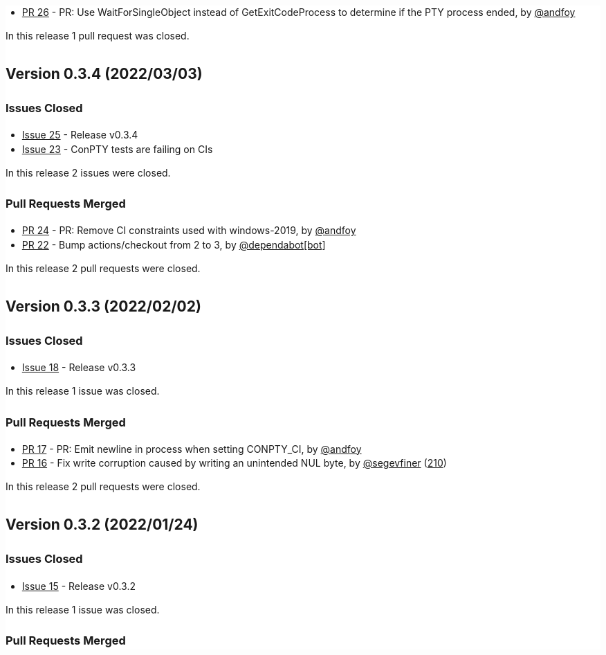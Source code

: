 * [PR 26](https://github.com/andfoy/winpty-rs/pull/26) - PR: Use WaitForSingleObject instead of GetExitCodeProcess to determine if the PTY process ended, by [@andfoy](https://github.com/andfoy)

In this release 1 pull request was closed.


## Version 0.3.4 (2022/03/03)

### Issues Closed

* [Issue 25](https://github.com/andfoy/winpty-rs/issues/25) - Release v0.3.4
* [Issue 23](https://github.com/andfoy/winpty-rs/issues/23) - ConPTY tests are failing on CIs

In this release 2 issues were closed.

### Pull Requests Merged

* [PR 24](https://github.com/andfoy/winpty-rs/pull/24) - PR: Remove CI constraints used with windows-2019, by [@andfoy](https://github.com/andfoy)
* [PR 22](https://github.com/andfoy/winpty-rs/pull/22) - Bump actions/checkout from 2 to 3, by [@dependabot[bot]](https://github.com/apps/dependabot)

In this release 2 pull requests were closed.


## Version 0.3.3 (2022/02/02)

### Issues Closed

* [Issue 18](https://github.com/andfoy/winpty-rs/issues/18) - Release v0.3.3

In this release 1 issue was closed.

### Pull Requests Merged

* [PR 17](https://github.com/andfoy/winpty-rs/pull/17) - PR: Emit newline in process when setting CONPTY_CI, by [@andfoy](https://github.com/andfoy)
* [PR 16](https://github.com/andfoy/winpty-rs/pull/16) - Fix write corruption caused by writing an unintended NUL byte, by [@segevfiner](https://github.com/segevfiner) ([210](https://github.com/spyder-ide/pywinpty/issues/210))

In this release 2 pull requests were closed.


## Version 0.3.2 (2022/01/24)

### Issues Closed

* [Issue 15](https://github.com/andfoy/winpty-rs/issues/15) - Release v0.3.2

In this release 1 issue was closed.

### Pull Requests Merged
